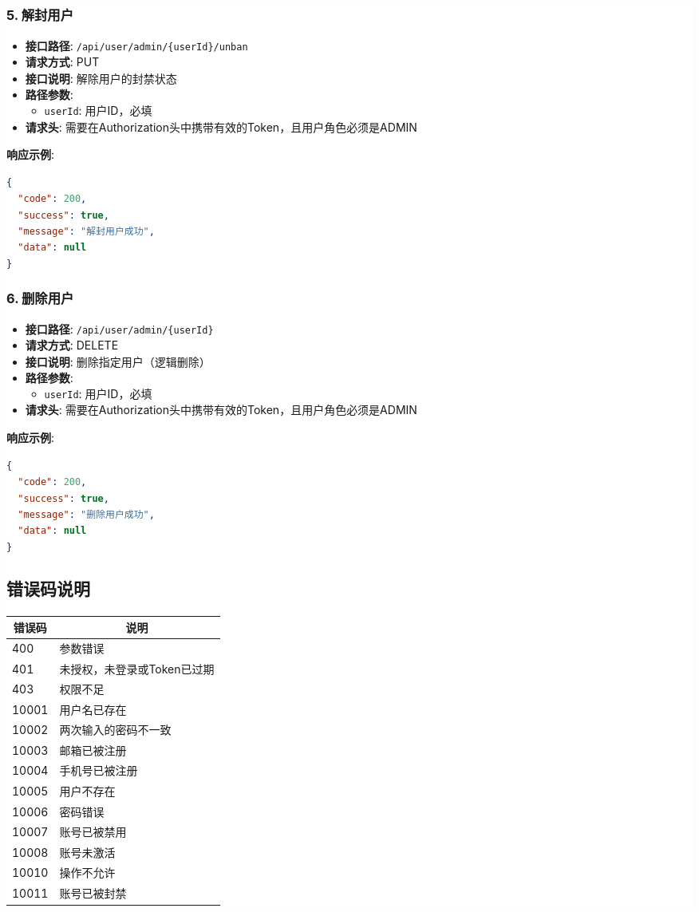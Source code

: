 ### 5. 解封用户

- **接口路径**: `/api/user/admin/{userId}/unban`
- **请求方式**: PUT
- **接口说明**: 解除用户的封禁状态
- **路径参数**: 
  - `userId`: 用户ID，必填
- **请求头**: 需要在Authorization头中携带有效的Token，且用户角色必须是ADMIN

**响应示例**:

```json
{
  "code": 200,
  "success": true,
  "message": "解封用户成功",
  "data": null
}
```

### 6. 删除用户

- **接口路径**: `/api/user/admin/{userId}`
- **请求方式**: DELETE
- **接口说明**: 删除指定用户（逻辑删除）
- **路径参数**: 
  - `userId`: 用户ID，必填
- **请求头**: 需要在Authorization头中携带有效的Token，且用户角色必须是ADMIN

**响应示例**:

```json
{
  "code": 200,
  "success": true,
  "message": "删除用户成功",
  "data": null
}
```

## 错误码说明

| 错误码 | 说明 |
| ------ | ---- |
| 400 | 参数错误 |
| 401 | 未授权，未登录或Token已过期 |
| 403 | 权限不足 |
| 10001 | 用户名已存在 |
| 10002 | 两次输入的密码不一致 |
| 10003 | 邮箱已被注册 |
| 10004 | 手机号已被注册 |
| 10005 | 用户不存在 |
| 10006 | 密码错误 |
| 10007 | 账号已被禁用 |
| 10008 | 账号未激活 |
| 10010 | 操作不允许 |
| 10011 | 账号已被封禁 |